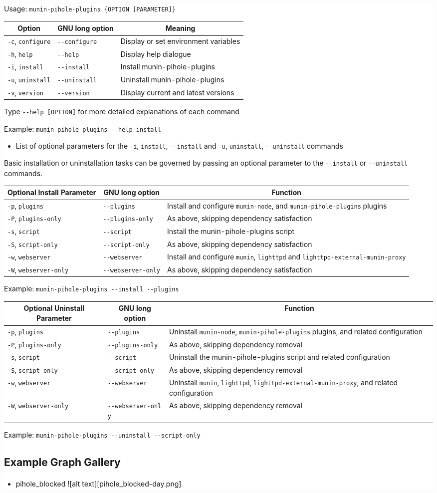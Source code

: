 Usage: `munin-pihole-plugins {OPTION [PARAMETER]}`

| Option | GNU long option | Meaning |
| --- | --- | --- |
| `-c`, `configure` | `--configure` | Display or set environment variables |
| `-h`, `help` | `--help` | Display help dialogue |
| `-i`, `install` | `--install` | Install munin-pihole-plugins |
| `-u`, `uninstall` | `--uninstall` | Uninstall munin-pihole-plugins |
| `-v`, `version` | `--version` | Display current and latest versions |

Type `--help [OPTION]` for more detailed explanations of each command

Example: `munin-pihole-plugins --help install`

* List of optional parameters for the `-i`, `install`, `--install` and `-u`, `uninstall`, `--uninstall` commands

Basic installation or uninstallation tasks can be governed by passing an optional parameter to the `--install` or `--uninstall` commands.

| Optional Install Parameter | GNU long option | Function |
| --- | --- | --- |
| `-p`, `plugins` | `--plugins` | Install and configure `munin-node`, and `munin-pihole-plugins` plugins |
| `-P`, `plugins-only` | `--plugins-only` | As above, skipping dependency satisfaction |
| `-s`, `script` | `--script` | Install the munin-pihole-plugins script |
| `-S`, `script-only` | `--script-only` | As above, skipping dependency satisfaction |
| `-w`, `webserver` | `--webserver` | Install and configure `munin`, `lighttpd` and `lighttpd-external-munin-proxy` |
| `-W`, `webserver-only` | `--webserver-only` | As above, skipping dependency satisfaction |

Example: `munin-pihole-plugins --install --plugins`

| Optional Uninstall Parameter | GNU long option | Function |
| --- | --- | --- |
| `-p`, `plugins` | `--plugins` | Uninstall `munin-node`, `munin-pihole-plugins` plugins, and related configuration |
| `-P`, `plugins-only` | `--plugins-only` | As above, skipping dependency removal |
| `-s`, `script` | `--script` | Uninstall the munin-pihole-plugins script and related configuration |
| `-S`, `script-only` | `--script-only` | As above, skipping dependency removal |
| `-w`, `webserver` | `--webserver` | Uninstall `munin`, `lighttpd`, `lighttpd-external-munin-proxy`, and related configuration |
| `-W`, `webserver-only` | `--webserver-only` | As above, skipping dependency removal |

Example: `munin-pihole-plugins --uninstall --script-only`

## Example Graph Gallery
* pihole_blocked
![alt text][pihole_blocked-day.png]
